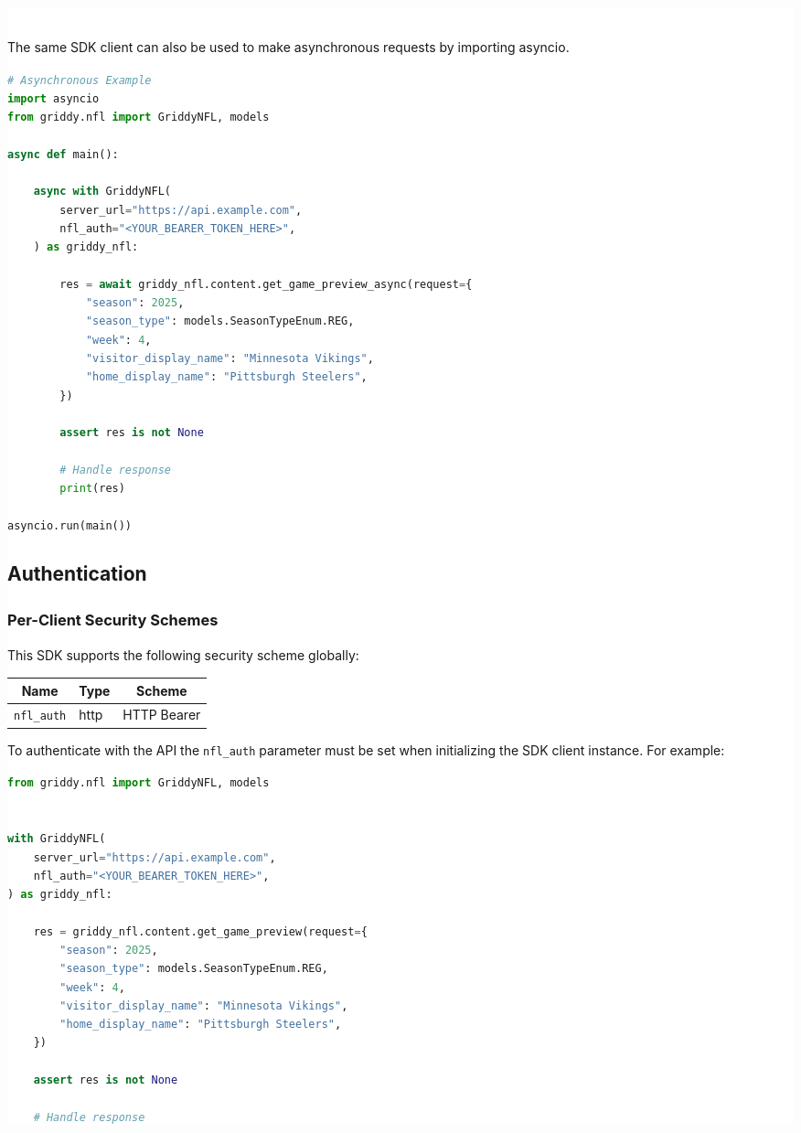 </br>

The same SDK client can also be used to make asynchronous requests by importing asyncio.

```python
# Asynchronous Example
import asyncio
from griddy.nfl import GriddyNFL, models

async def main():

    async with GriddyNFL(
        server_url="https://api.example.com",
        nfl_auth="<YOUR_BEARER_TOKEN_HERE>",
    ) as griddy_nfl:

        res = await griddy_nfl.content.get_game_preview_async(request={
            "season": 2025,
            "season_type": models.SeasonTypeEnum.REG,
            "week": 4,
            "visitor_display_name": "Minnesota Vikings",
            "home_display_name": "Pittsburgh Steelers",
        })

        assert res is not None

        # Handle response
        print(res)

asyncio.run(main())
```



## Authentication

### Per-Client Security Schemes

This SDK supports the following security scheme globally:

| Name       | Type | Scheme      |
| ---------- | ---- | ----------- |
| `nfl_auth` | http | HTTP Bearer |

To authenticate with the API the `nfl_auth` parameter must be set when initializing the SDK client instance. For example:
```python
from griddy.nfl import GriddyNFL, models


with GriddyNFL(
    server_url="https://api.example.com",
    nfl_auth="<YOUR_BEARER_TOKEN_HERE>",
) as griddy_nfl:

    res = griddy_nfl.content.get_game_preview(request={
        "season": 2025,
        "season_type": models.SeasonTypeEnum.REG,
        "week": 4,
        "visitor_display_name": "Minnesota Vikings",
        "home_display_name": "Pittsburgh Steelers",
    })

    assert res is not None

    # Handle response
```